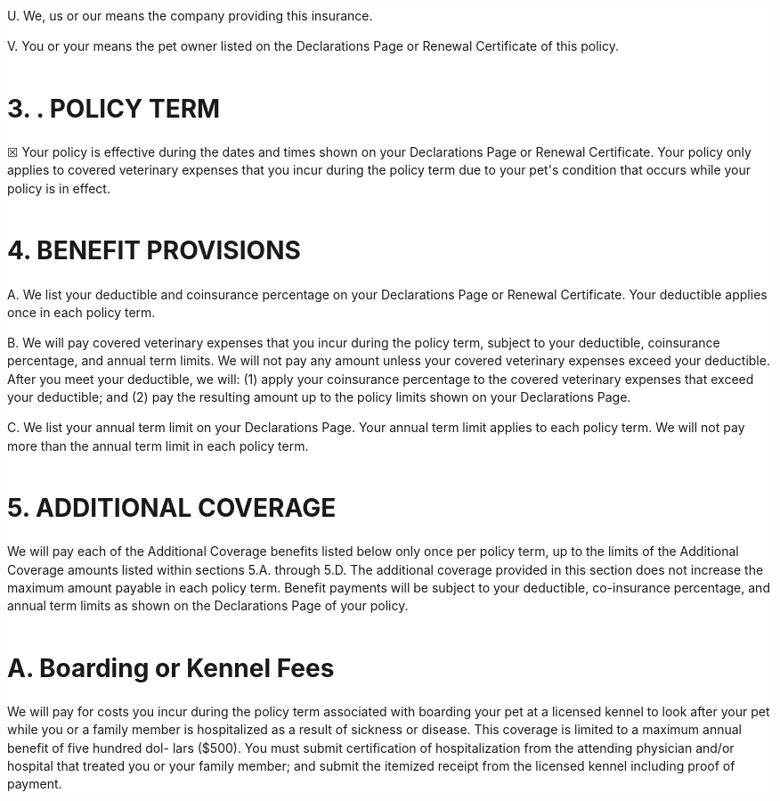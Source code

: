 U. We, us or our means the company providing this insurance.

V. You or your means the pet owner listed on the Declarations Page or Renewal Certificate of this policy.


# 3. . POLICY TERM

☒
Your policy is effective during the dates and times shown on your Declarations Page or Renewal
Certificate. Your policy only applies to covered veterinary expenses that you incur during the policy term
due to your pet's condition that occurs while your policy is in effect.


# 4. BENEFIT PROVISIONS

A. We list your deductible and coinsurance percentage on your Declarations Page or Renewal Certificate.
Your deductible applies once in each policy term.

B. We will pay covered veterinary expenses that you incur during the policy term, subject to your
deductible, coinsurance percentage, and annual term limits. We will not pay any amount unless your
covered veterinary expenses exceed your deductible. After you meet your deductible, we will: (1)
apply your coinsurance percentage to the covered veterinary expenses that exceed your deductible;
and (2) pay the resulting amount up to the policy limits shown on your Declarations Page.

C. We list your annual term limit on your Declarations Page. Your annual term limit applies to each policy
term. We will not pay more than the annual term limit in each policy term.


# 5. ADDITIONAL COVERAGE

We will pay each of the Additional Coverage benefits listed below only once per policy term, up to the limits
of the Additional Coverage amounts listed within sections 5.A. through 5.D. The additional coverage
provided in this section does not increase the maximum amount payable in each policy term. Benefit
payments will be subject to your deductible, co-insurance percentage, and annual term limits as shown on
the Declarations Page of your policy.






# A. Boarding or Kennel Fees

We will pay for costs you incur during the policy term associated with boarding your pet at a
licensed kennel to look after your pet while you or a family member is hospitalized as a result of
sickness or disease. This coverage is limited to a maximum annual benefit of five hundred dol-
lars ($500). You must submit certification of hospitalization from the attending physician and/or
hospital that treated you or your family member; and submit the itemized receipt from the licensed
kennel including proof of payment.
